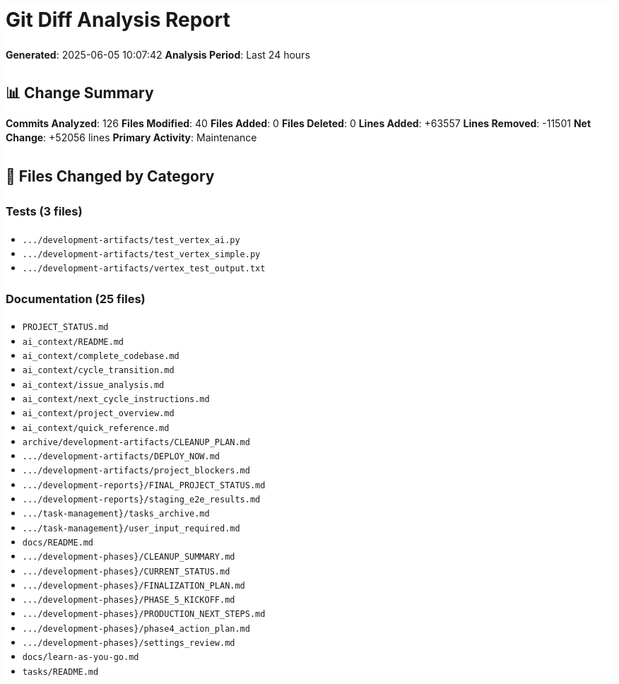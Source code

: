 # Git Diff Analysis Report
**Generated**: 2025-06-05 10:07:42
**Analysis Period**: Last 24 hours

## 📊 Change Summary

**Commits Analyzed**: 126
**Files Modified**: 40
**Files Added**: 0
**Files Deleted**: 0
**Lines Added**: +63557
**Lines Removed**: -11501
**Net Change**: +52056 lines
**Primary Activity**: Maintenance

## 📁 Files Changed by Category

### Tests (3 files)

- `.../development-artifacts/test_vertex_ai.py`
- `.../development-artifacts/test_vertex_simple.py`
- `.../development-artifacts/vertex_test_output.txt`

### Documentation (25 files)

- `PROJECT_STATUS.md`
- `ai_context/README.md`
- `ai_context/complete_codebase.md`
- `ai_context/cycle_transition.md`
- `ai_context/issue_analysis.md`
- `ai_context/next_cycle_instructions.md`
- `ai_context/project_overview.md`
- `ai_context/quick_reference.md`
- `archive/development-artifacts/CLEANUP_PLAN.md`
- `.../development-artifacts/DEPLOY_NOW.md`
- `.../development-artifacts/project_blockers.md`
- `.../development-reports}/FINAL_PROJECT_STATUS.md`
- `.../development-reports}/staging_e2e_results.md`
- `.../task-management}/tasks_archive.md`
- `.../task-management}/user_input_required.md`
- `docs/README.md`
- `.../development-phases}/CLEANUP_SUMMARY.md`
- `.../development-phases}/CURRENT_STATUS.md`
- `.../development-phases}/FINALIZATION_PLAN.md`
- `.../development-phases}/PHASE_5_KICKOFF.md`
- `.../development-phases}/PRODUCTION_NEXT_STEPS.md`
- `.../development-phases}/phase4_action_plan.md`
- `.../development-phases}/settings_review.md`
- `docs/learn-as-you-go.md`
- `tasks/README.md`
